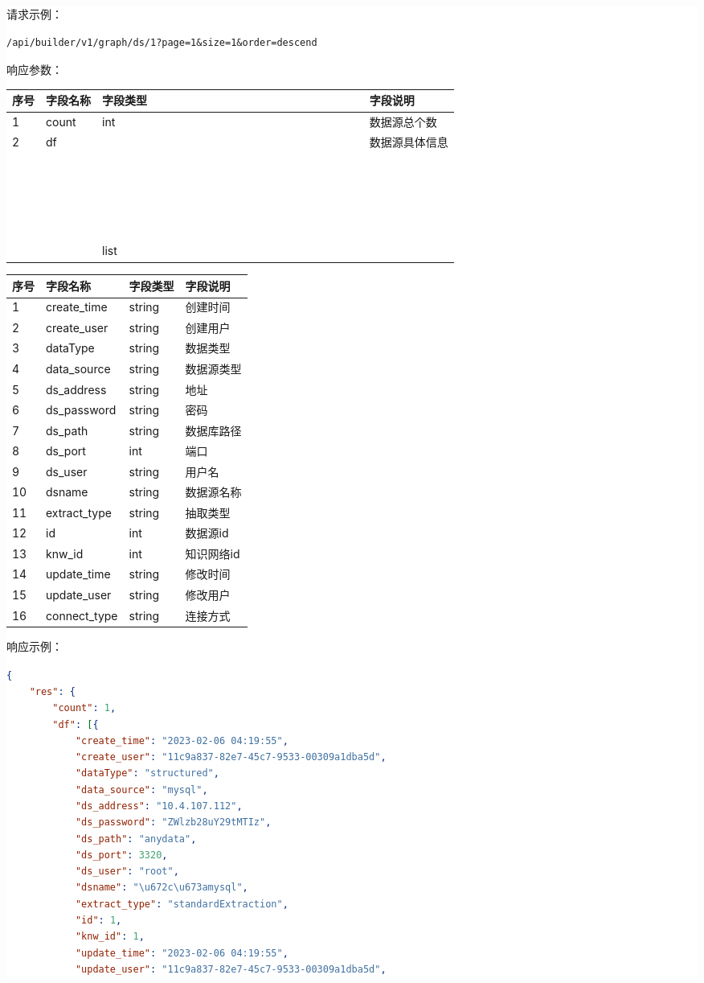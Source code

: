 请求示例：

```
/api/builder/v1/graph/ds/1?page=1&size=1&order=descend
```

响应参数：

| 序号 | 字段名称 | 字段类型     | 字段说明       |
| :--- | :------- | :----------- | :------------- |
| 1    | count    | int          | 数据源总个数   |
| 2    | df       | list<object> | 数据源具体信息 |

| 序号 | 字段名称     | 字段类型 | 字段说明   |
| ---- | :----------- | :------- | :--------- |
| 1    | create_time  | string   | 创建时间   |
| 2    | create_user  | string   | 创建用户   |
| 3    | dataType     | string   | 数据类型   |
| 4    | data_source  | string   | 数据源类型 |
| 5    | ds_address   | string   | 地址       |
| 6    | ds_password  | string   | 密码       |
| 7    | ds_path      | string   | 数据库路径 |
| 8    | ds_port      | int      | 端口       |
| 9    | ds_user      | string   | 用户名     |
| 10   | dsname       | string   | 数据源名称 |
| 11   | extract_type | string   | 抽取类型   |
| 12   | id           | int      | 数据源id   |
| 13   | knw_id       | int      | 知识网络id |
| 14   | update_time  | string   | 修改时间   |
| 15   | update_user  | string   | 修改用户   |
| 16   | connect_type | string   | 连接方式   |

响应示例：

```json
{
    "res": {
        "count": 1,
        "df": [{
            "create_time": "2023-02-06 04:19:55",
            "create_user": "11c9a837-82e7-45c7-9533-00309a1dba5d",
            "dataType": "structured",
            "data_source": "mysql",                  
            "ds_address": "10.4.107.112",
            "ds_password": "ZWlzb28uY29tMTIz",
            "ds_path": "anydata",
            "ds_port": 3320,
            "ds_user": "root",
            "dsname": "\u672c\u673amysql",
            "extract_type": "standardExtraction",
            "id": 1,
            "knw_id": 1,
            "update_time": "2023-02-06 04:19:55",
            "update_user": "11c9a837-82e7-45c7-9533-00309a1dba5d",
```
